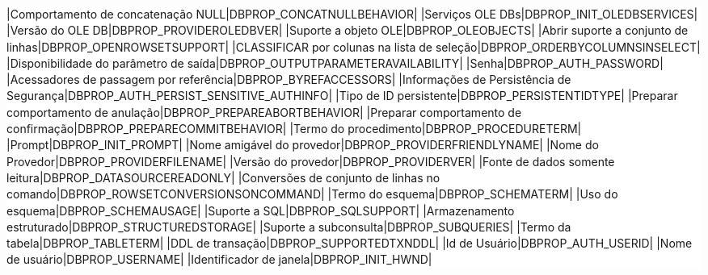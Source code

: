 |Comportamento de concatenação NULL|DBPROP_CONCATNULLBEHAVIOR|
|Serviços OLE DBs|DBPROP_INIT_OLEDBSERVICES|
|Versão do OLE DB|DBPROP_PROVIDEROLEDBVER|
|Suporte a objeto OLE|DBPROP_OLEOBJECTS|
|Abrir suporte a conjunto de linhas|DBPROP_OPENROWSETSUPPORT|
|CLASSIFICAR por colunas na lista de seleção|DBPROP_ORDERBYCOLUMNSINSELECT|
|Disponibilidade do parâmetro de saída|DBPROP_OUTPUTPARAMETERAVAILABILITY|
|Senha|DBPROP_AUTH_PASSWORD|
|Acessadores de passagem por referência|DBPROP_BYREFACCESSORS|
|Informações de Persistência de Segurança|DBPROP_AUTH_PERSIST_SENSITIVE_AUTHINFO|
|Tipo de ID persistente|DBPROP_PERSISTENTIDTYPE|
|Preparar comportamento de anulação|DBPROP_PREPAREABORTBEHAVIOR|
|Preparar comportamento de confirmação|DBPROP_PREPARECOMMITBEHAVIOR|
|Termo do procedimento|DBPROP_PROCEDURETERM|
|Prompt|DBPROP_INIT_PROMPT|
|Nome amigável do provedor|DBPROP_PROVIDERFRIENDLYNAME|
|Nome do Provedor|DBPROP_PROVIDERFILENAME|
|Versão do provedor|DBPROP_PROVIDERVER|
|Fonte de dados somente leitura|DBPROP_DATASOURCEREADONLY|
|Conversões de conjunto de linhas no comando|DBPROP_ROWSETCONVERSIONSONCOMMAND|
|Termo do esquema|DBPROP_SCHEMATERM|
|Uso do esquema|DBPROP_SCHEMAUSAGE|
|Suporte a SQL|DBPROP_SQLSUPPORT|
|Armazenamento estruturado|DBPROP_STRUCTUREDSTORAGE|
|Suporte a subconsulta|DBPROP_SUBQUERIES|
|Termo da tabela|DBPROP_TABLETERM|
|DDL de transação|DBPROP_SUPPORTEDTXNDDL|
|Id de Usuário|DBPROP_AUTH_USERID|
|Nome de usuário|DBPROP_USERNAME|
|Identificador de janela|DBPROP_INIT_HWND|
